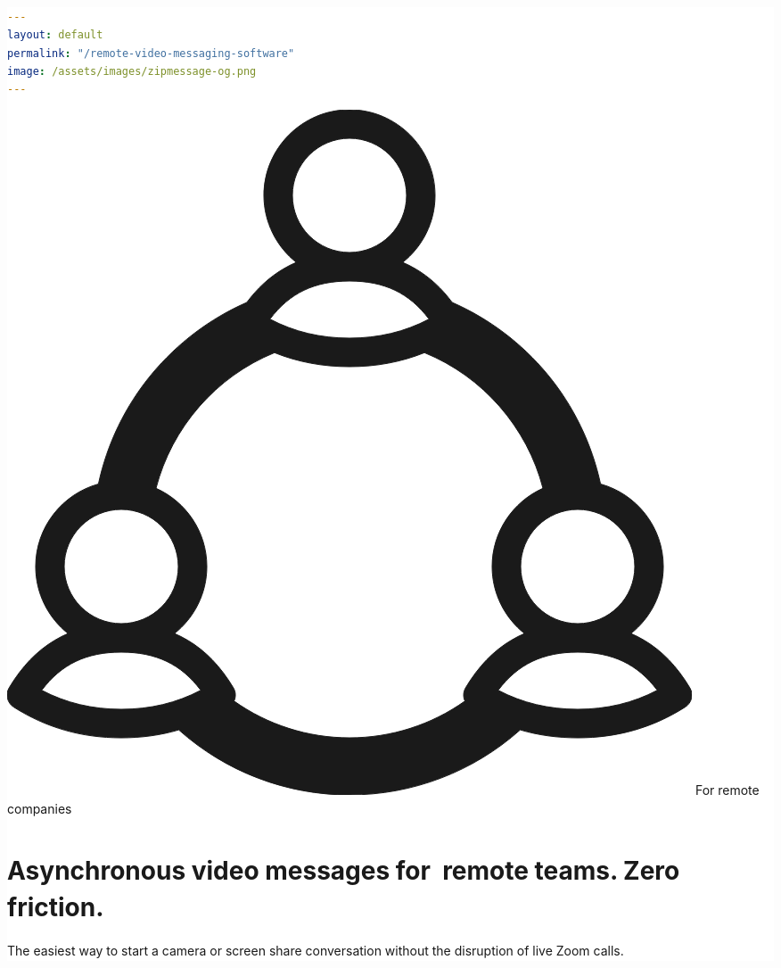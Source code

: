 ```yaml
---
layout: default
permalink: "/remote-video-messaging-software"
image: /assets/images/zipmessage-og.png
---
```



<div class="relative pt-16 pb-64 px-8 text-center flex flex-col justify-center items-center bg-gradient-to-b from-brand-light-blue-200 to-brand-light-blue-300
            lg:pt-36 lg:px-36 lg:pb-72 
            xl:pt-52 xl:pb-96">
  
  <span class="flex items-center text-green-500 font-medium italic inline-block py-1 px-4 ring-2 ring-green-400 rounded-full text-base mb-8 
               md:text-lg">
    <svg class="w-5 h-5 mr-3 text-green-500" version="1.1" xmlns="http://www.w3.org/2000/svg" width="768" height="768" viewBox="0 0 768 768" stroke="currentColor" fill="currentColor">
      <path d="M765.7 647.8c-14.4-24-31.2-41.4-51.4-53.3-4.7-2.8-9.6-5.2-14.6-7.4 22.1-17.6 36.3-44.7 36.3-75.1 0-44.1-29.8-81.3-70.4-92.5-9.7-45-30.2-87.5-59.7-123.1-28.8-34.8-65.6-62.4-106.7-80.4-11.9-16-25.4-28.4-40.9-37.5-4.7-2.8-9.6-5.2-14.6-7.4 22.1-17.6 36.3-44.7 36.3-75.1 0-52.9-43.1-96-96-96s-96 43.1-96 96c0 30.4 14.2 57.5 36.3 75.1-5 2.1-9.9 4.6-14.6 7.4-15.4 9.1-28.9 21.4-40.9 37.5-41.2 18-77.9 45.7-106.7 80.4-29.5 35.6-50.1 78.1-59.7 123.1-40.6 11.2-70.4 48.4-70.4 92.5 0 30.4 14.2 57.5 36.3 75.1-5 2.1-9.9 4.6-14.6 7.4-20.2 11.9-37 29.3-51.4 53.3-4.5 7.4-2.2 17.1 5.1 21.8 36.6 23.1 76.1 34.4 120.6 34.4 22.7 0 44.1-2.9 64.5-8.9 52.8 47 120.7 72.9 191.5 72.9s138.7-25.9 191.5-72.9c20.4 6 41.8 8.9 64.5 8.9 44.5 0 84-11.3 120.6-34.5 7.3-4.6 9.6-14.3 5.1-21.7zM704 512c0 35.3-28.7 64-64 64s-64-28.7-64-64 28.7-64 64-64 64 28.7 64 64zM320 96c0-35.3 28.7-64 64-64s64 28.7 64 64-28.7 64-64 64c-35.3 0-64-28.7-64-64zM384 192c39 0 67.1 13.3 89.2 42.7-27.3 14.3-56.6 21.3-89.2 21.3s-61.9-7-89.2-21.3c22.1-29.4 50.2-42.7 89.2-42.7zM64 512c0-35.3 28.7-64 64-64s64 28.7 64 64-28.7 64-64 64-64-28.7-64-64zM38.8 650.7c22.1-29.4 50.2-42.7 89.2-42.7s67.1 13.3 89.2 42.7c-27.3 14.3-56.6 21.3-89.2 21.3s-61.9-7-89.2-21.3zM254.5 662.8c2.2-4.7 2.1-10.3-0.8-15-14.4-24-31.2-41.4-51.4-53.3-4.7-2.8-9.6-5.2-14.6-7.4 22.1-17.6 36.3-44.7 36.3-75.1 0-39.1-23.4-72.7-57-87.7 17.5-68 67.4-125.4 132.9-152 26.2 10.5 54 15.7 84.1 15.7s57.9-5.2 84.1-15.7c65.5 26.6 115.4 84 132.9 152-33.6 15-57 48.7-57 87.7 0 30.4 14.2 57.5 36.3 75.1-5 2.1-9.9 4.6-14.6 7.4-20.2 11.9-37 29.3-51.4 53.3-2.8 4.7-3 10.4-0.8 15-37.7 26.7-82.8 41.2-129.5 41.2s-91.8-14.5-129.5-41.2zM640 672c-32.6 0-61.9-7-89.2-21.3 22.1-29.4 50.2-42.7 89.2-42.7s67.1 13.3 89.2 42.7c-27.3 14.3-56.6 21.3-89.2 21.3z"></path>
    </svg>
    <span>For remote companies</span>
  </span>

  <h1 class="text-4xl mb-6 font-brand font-medium tracking-tight
             md:text-5xl md:mb-4 md:leading-16 
             lg:leading-14 lg:max-w-4xl
             xl:text-6xl xl:leading-18">
    Asynchronous video messages for  remote teams.  Zero friction.
  </h1>

  <p class="text-xl text-brand-blue-400 weight-medium mx-auto
            sm:w-5/6 
            md:text-2xl md:w-full md:max-w-3xl 
            lg:w-2/3 
            xl:w-1/2">
    The easiest way to start a camera or screen share conversation without the disruption of live Zoom calls.
  </p>
